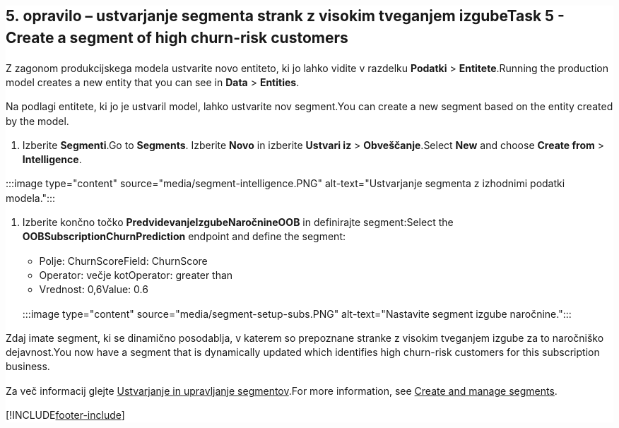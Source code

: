## <a name="task-5---create-a-segment-of-high-churn-risk-customers"></a><span data-ttu-id="6d1e2-204">5. opravilo – ustvarjanje segmenta strank z visokim tveganjem izgube</span><span class="sxs-lookup"><span data-stu-id="6d1e2-204">Task 5 - Create a segment of high churn-risk customers</span></span>

<span data-ttu-id="6d1e2-205">Z zagonom produkcijskega modela ustvarite novo entiteto, ki jo lahko vidite v razdelku **Podatki** > **Entitete**.</span><span class="sxs-lookup"><span data-stu-id="6d1e2-205">Running the production model creates a new entity that you can see in **Data** > **Entities**.</span></span>   

<span data-ttu-id="6d1e2-206">Na podlagi entitete, ki jo je ustvaril model, lahko ustvarite nov segment.</span><span class="sxs-lookup"><span data-stu-id="6d1e2-206">You can create a new segment based on the entity created by the model.</span></span>

1.  <span data-ttu-id="6d1e2-207">Izberite **Segmenti**.</span><span class="sxs-lookup"><span data-stu-id="6d1e2-207">Go to **Segments**.</span></span> <span data-ttu-id="6d1e2-208">Izberite **Novo** in izberite **Ustvari iz** > **Obveščanje**.</span><span class="sxs-lookup"><span data-stu-id="6d1e2-208">Select **New** and choose **Create from** > **Intelligence**.</span></span> 

   :::image type="content" source="media/segment-intelligence.PNG" alt-text="Ustvarjanje segmenta z izhodnimi podatki modela.":::

1. <span data-ttu-id="6d1e2-210">Izberite končno točko **PredvidevanjeIzgubeNaročnineOOB** in definirajte segment:</span><span class="sxs-lookup"><span data-stu-id="6d1e2-210">Select the **OOBSubscriptionChurnPrediction** endpoint and define the segment:</span></span> 
   - <span data-ttu-id="6d1e2-211">Polje: ChurnScore</span><span class="sxs-lookup"><span data-stu-id="6d1e2-211">Field: ChurnScore</span></span>
   - <span data-ttu-id="6d1e2-212">Operator: večje kot</span><span class="sxs-lookup"><span data-stu-id="6d1e2-212">Operator: greater than</span></span>
   - <span data-ttu-id="6d1e2-213">Vrednost: 0,6</span><span class="sxs-lookup"><span data-stu-id="6d1e2-213">Value: 0.6</span></span>
   
   :::image type="content" source="media/segment-setup-subs.PNG" alt-text="Nastavite segment izgube naročnine.":::

<span data-ttu-id="6d1e2-215">Zdaj imate segment, ki se dinamično posodablja, v katerem so prepoznane stranke z visokim tveganjem izgube za to naročniško dejavnost.</span><span class="sxs-lookup"><span data-stu-id="6d1e2-215">You now have a segment that is dynamically updated which identifies high churn-risk customers for this subscription business.</span></span>

<span data-ttu-id="6d1e2-216">Za več informacij glejte [Ustvarjanje in upravljanje segmentov](segments.md).</span><span class="sxs-lookup"><span data-stu-id="6d1e2-216">For more information, see [Create and manage segments](segments.md).</span></span>


[!INCLUDE[footer-include](../includes/footer-banner.md)]